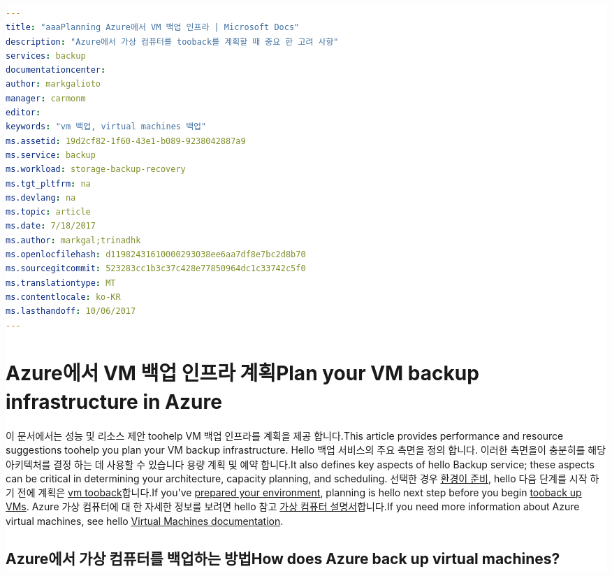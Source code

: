 ```yaml
---
title: "aaaPlanning Azure에서 VM 백업 인프라 | Microsoft Docs"
description: "Azure에서 가상 컴퓨터를 tooback를 계획할 때 중요 한 고려 사항"
services: backup
documentationcenter: 
author: markgalioto
manager: carmonm
editor: 
keywords: "vm 백업, virtual machines 백업"
ms.assetid: 19d2cf82-1f60-43e1-b089-9238042887a9
ms.service: backup
ms.workload: storage-backup-recovery
ms.tgt_pltfrm: na
ms.devlang: na
ms.topic: article
ms.date: 7/18/2017
ms.author: markgal;trinadhk
ms.openlocfilehash: d11982431610000293038ee6aa7df8e7bc2d8b70
ms.sourcegitcommit: 523283cc1b3c37c428e77850964dc1c33742c5f0
ms.translationtype: MT
ms.contentlocale: ko-KR
ms.lasthandoff: 10/06/2017
---
```

# <a name="plan-your-vm-backup-infrastructure-in-azure"></a><span data-ttu-id="9698c-104">Azure에서 VM 백업 인프라 계획</span><span class="sxs-lookup"><span data-stu-id="9698c-104">Plan your VM backup infrastructure in Azure</span></span>
<span data-ttu-id="9698c-105">이 문서에서는 성능 및 리소스 제안 toohelp VM 백업 인프라를 계획을 제공 합니다.</span><span class="sxs-lookup"><span data-stu-id="9698c-105">This article provides performance and resource suggestions toohelp you plan your VM backup infrastructure.</span></span> <span data-ttu-id="9698c-106">Hello 백업 서비스의 주요 측면을 정의 합니다. 이러한 측면을이 충분히를 해당 아키텍처를 결정 하는 데 사용할 수 있습니다 용량 계획 및 예약 합니다.</span><span class="sxs-lookup"><span data-stu-id="9698c-106">It also defines key aspects of hello Backup service; these aspects can be critical in determining your architecture, capacity planning, and scheduling.</span></span> <span data-ttu-id="9698c-107">선택한 경우 [환경이 준비](backup-azure-vms-prepare.md), hello 다음 단계를 시작 하기 전에 계획은 [vm tooback](backup-azure-vms.md)합니다.</span><span class="sxs-lookup"><span data-stu-id="9698c-107">If you've [prepared your environment](backup-azure-vms-prepare.md), planning is hello next step before you begin [tooback up VMs](backup-azure-vms.md).</span></span> <span data-ttu-id="9698c-108">Azure 가상 컴퓨터에 대 한 자세한 정보를 보려면 hello 참고 [가상 컴퓨터 설명서](https://azure.microsoft.com/documentation/services/virtual-machines/)합니다.</span><span class="sxs-lookup"><span data-stu-id="9698c-108">If you need more information about Azure virtual machines, see hello [Virtual Machines documentation](https://azure.microsoft.com/documentation/services/virtual-machines/).</span></span>

## <a name="how-does-azure-back-up-virtual-machines"></a><span data-ttu-id="9698c-109">Azure에서 가상 컴퓨터를 백업하는 방법</span><span class="sxs-lookup"><span data-stu-id="9698c-109">How does Azure back up virtual machines?</span></span>